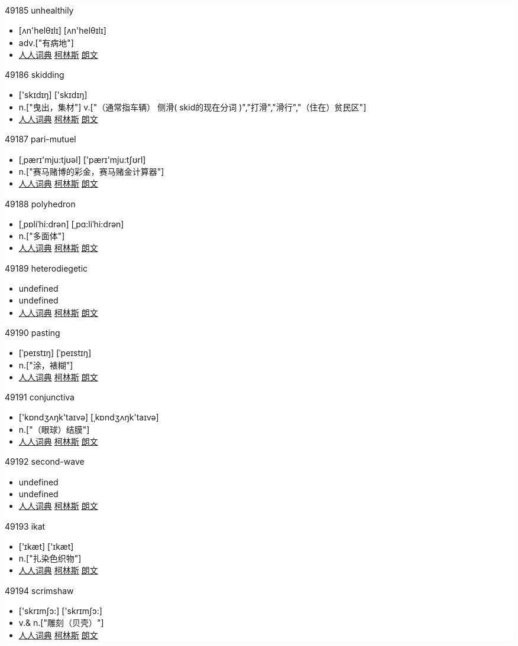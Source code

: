 49185 unhealthily 
- [ʌn'helθɪlɪ]  [ʌn'helθɪlɪ] 
- adv.["有病地"]   
- [人人词典](https://www.91dict.com/words?w=unhealthily) [柯林斯](https://www.collinsdictionary.com/zh/dictionary/english/unhealthily) [朗文](https://www.ldoceonline.com/dictionary/unhealthily) 

49186 skidding 
- ['skɪdɪŋ]  ['skɪdɪŋ] 
- n.["曳出，集材"]  v.["（通常指车辆） 侧滑( skid的现在分词 )","打滑","滑行","（住在）贫民区"]   
- [人人词典](https://www.91dict.com/words?w=skidding) [柯林斯](https://www.collinsdictionary.com/zh/dictionary/english/skidding) [朗文](https://www.ldoceonline.com/dictionary/skidding) 

49187 pari-mutuel 
- [ˌpærɪ'mju:tjʊəl]  ['pærɪ'mju:tʃʊrl] 
- n.["赛马赌博的彩金，赛马赌金计算器"]   
- [人人词典](https://www.91dict.com/words?w=pari-mutuel) [柯林斯](https://www.collinsdictionary.com/zh/dictionary/english/pari-mutuel) [朗文](https://www.ldoceonline.com/dictionary/pari-mutuel) 

49188 polyhedron 
- [ˌpɒliˈhi:drən]  [ˌpɑ:liˈhi:drən] 
- n.["多面体"]   
- [人人词典](https://www.91dict.com/words?w=polyhedron) [柯林斯](https://www.collinsdictionary.com/zh/dictionary/english/polyhedron) [朗文](https://www.ldoceonline.com/dictionary/polyhedron) 

49189 heterodiegetic 
- undefined 
- undefined 
- [人人词典](https://www.91dict.com/words?w=heterodiegetic) [柯林斯](https://www.collinsdictionary.com/zh/dictionary/english/heterodiegetic) [朗文](https://www.ldoceonline.com/dictionary/heterodiegetic) 

49190 pasting 
- [ˈpeɪstɪŋ]  [ˈpeɪstɪŋ] 
- n.["涂，裱糊"]   
- [人人词典](https://www.91dict.com/words?w=pasting) [柯林斯](https://www.collinsdictionary.com/zh/dictionary/english/pasting) [朗文](https://www.ldoceonline.com/dictionary/pasting) 

49191 conjunctiva 
- ['kɒndʒʌŋk'taɪvə]  [ˌkɒndʒʌŋk'taɪvə] 
- n.["（眼球）结膜"]   
- [人人词典](https://www.91dict.com/words?w=conjunctiva) [柯林斯](https://www.collinsdictionary.com/zh/dictionary/english/conjunctiva) [朗文](https://www.ldoceonline.com/dictionary/conjunctiva) 

49192 second-wave 
- undefined 
- undefined 
- [人人词典](https://www.91dict.com/words?w=second-wave) [柯林斯](https://www.collinsdictionary.com/zh/dictionary/english/second-wave) [朗文](https://www.ldoceonline.com/dictionary/second-wave) 

49193 ikat 
- ['ɪkæt]  ['ɪkæt] 
- n.["扎染色织物"]   
- [人人词典](https://www.91dict.com/words?w=ikat) [柯林斯](https://www.collinsdictionary.com/zh/dictionary/english/ikat) [朗文](https://www.ldoceonline.com/dictionary/ikat) 

49194 scrimshaw 
- ['skrɪmʃɔ:]  ['skrɪmʃɔ:] 
- v.& n.["雕刻（贝壳）"]   
- [人人词典](https://www.91dict.com/words?w=scrimshaw) [柯林斯](https://www.collinsdictionary.com/zh/dictionary/english/scrimshaw) [朗文](https://www.ldoceonline.com/dictionary/scrimshaw) 
